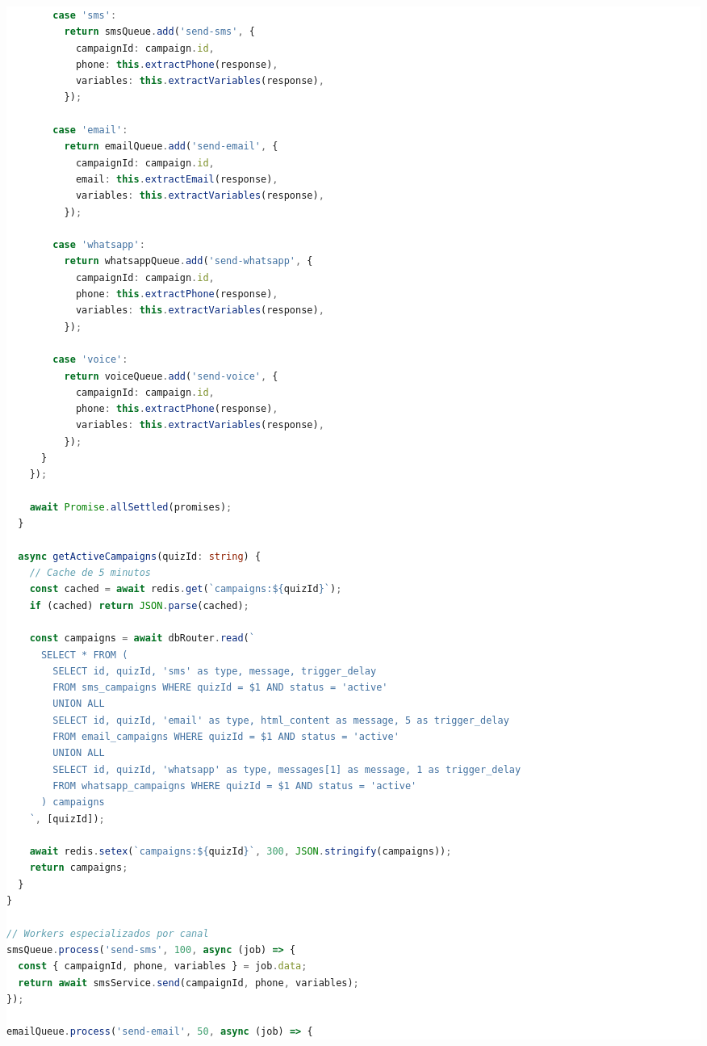 ```typescript
        case 'sms':
          return smsQueue.add('send-sms', {
            campaignId: campaign.id,
            phone: this.extractPhone(response),
            variables: this.extractVariables(response),
          });
          
        case 'email':
          return emailQueue.add('send-email', {
            campaignId: campaign.id,
            email: this.extractEmail(response),
            variables: this.extractVariables(response),
          });
          
        case 'whatsapp':
          return whatsappQueue.add('send-whatsapp', {
            campaignId: campaign.id,
            phone: this.extractPhone(response),
            variables: this.extractVariables(response),
          });
          
        case 'voice':
          return voiceQueue.add('send-voice', {
            campaignId: campaign.id,
            phone: this.extractPhone(response),
            variables: this.extractVariables(response),
          });
      }
    });
    
    await Promise.allSettled(promises);
  }
  
  async getActiveCampaigns(quizId: string) {
    // Cache de 5 minutos
    const cached = await redis.get(`campaigns:${quizId}`);
    if (cached) return JSON.parse(cached);
    
    const campaigns = await dbRouter.read(`
      SELECT * FROM (
        SELECT id, quizId, 'sms' as type, message, trigger_delay 
        FROM sms_campaigns WHERE quizId = $1 AND status = 'active'
        UNION ALL
        SELECT id, quizId, 'email' as type, html_content as message, 5 as trigger_delay
        FROM email_campaigns WHERE quizId = $1 AND status = 'active'
        UNION ALL
        SELECT id, quizId, 'whatsapp' as type, messages[1] as message, 1 as trigger_delay
        FROM whatsapp_campaigns WHERE quizId = $1 AND status = 'active'
      ) campaigns
    `, [quizId]);
    
    await redis.setex(`campaigns:${quizId}`, 300, JSON.stringify(campaigns));
    return campaigns;
  }
}

// Workers especializados por canal
smsQueue.process('send-sms', 100, async (job) => {
  const { campaignId, phone, variables } = job.data;
  return await smsService.send(campaignId, phone, variables);
});

emailQueue.process('send-email', 50, async (job) => {
```